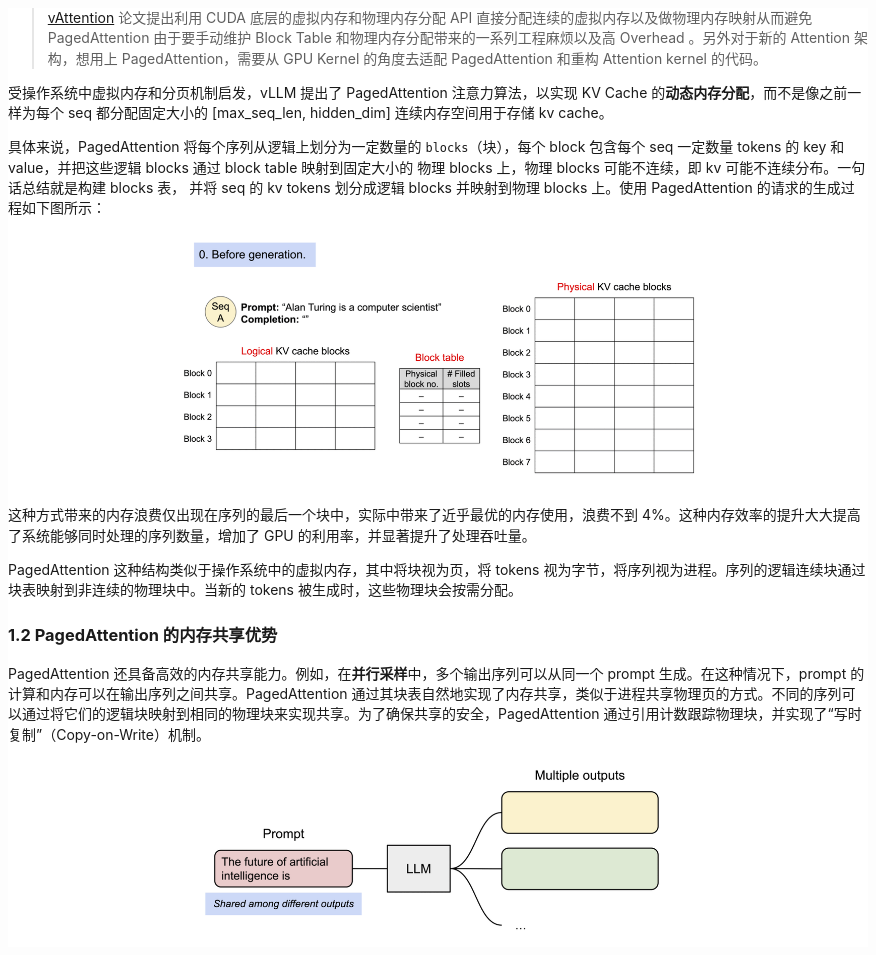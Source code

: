 > [vAttention](https://arxiv.org/pdf/2405.04437v1) 论文提出利用 CUDA 底层的虚拟内存和物理内存分配 API 直接分配连续的虚拟内存以及做物理内存映射从而避免 PagedAttention 由于要手动维护 Block Table 和物理内存分配带来的一系列工程麻烦以及高 Overhead 。另外对于新的 Attention 架构，想用上 PagedAttention，需要从 GPU Kernel 的角度去适配 PagedAttention 和重构 Attention kernel 的代码。

受操作系统中虚拟内存和分页机制启发，vLLM 提出了 PagedAttention 注意力算法，以实现 KV Cache 的**动态内存分配**，而不是像之前一样为每个 seq 都分配固定大小的 [max_seq_len, hidden_dim] 连续内存空间用于存储 kv cache。

具体来说，PagedAttention 将每个序列从逻辑上划分为一定数量的 `blocks`（块），每个 block 包含每个 seq 一定数量 tokens 的 key 和 value，并把这些逻辑 blocks 通过 block table 映射到固定大小的 物理 blocks 上，物理 blocks 可能不连续，即 kv 可能不连续分布。一句话总结就是构建 blocks 表， 并将 seq 的 kv tokens 划分成逻辑 blocks 并映射到物理 blocks 上。使用 PagedAttention 的请求的生成过程如下图所示：

<div align="center">
<img src="../../images/vllm_technology/pagedattention_workflow.gif" width="60%" alt="pagedattention_workflow">
</div>

这种方式带来的内存浪费仅出现在序列的最后一个块中，实际中带来了近乎最优的内存使用，浪费不到 4%。这种内存效率的提升大大提高了系统能够同时处理的序列数量，增加了 GPU 的利用率，并显著提升了处理吞吐量。

PagedAttention 这种结构类似于操作系统中的虚拟内存，其中将块视为页，将 tokens 视为字节，将序列视为进程。序列的逻辑连续块通过块表映射到非连续的物理块中。当新的 tokens 被生成时，这些物理块会按需分配。

### 1.2 PagedAttention 的内存共享优势

PagedAttention 还具备高效的内存共享能力。例如，在**并行采样**中，多个输出序列可以从同一个 prompt 生成。在这种情况下，prompt 的计算和内存可以在输出序列之间共享。PagedAttention 通过其块表自然地实现了内存共享，类似于进程共享物理页的方式。不同的序列可以通过将它们的逻辑块映射到相同的物理块来实现共享。为了确保共享的安全，PagedAttention 通过引用计数跟踪物理块，并实现了“写时复制”（Copy-on-Write）机制。

<div align="center">
<img src="../../images/vllm_technology/parallel_sampling.gif" width="60%" alt="并行采样示例">